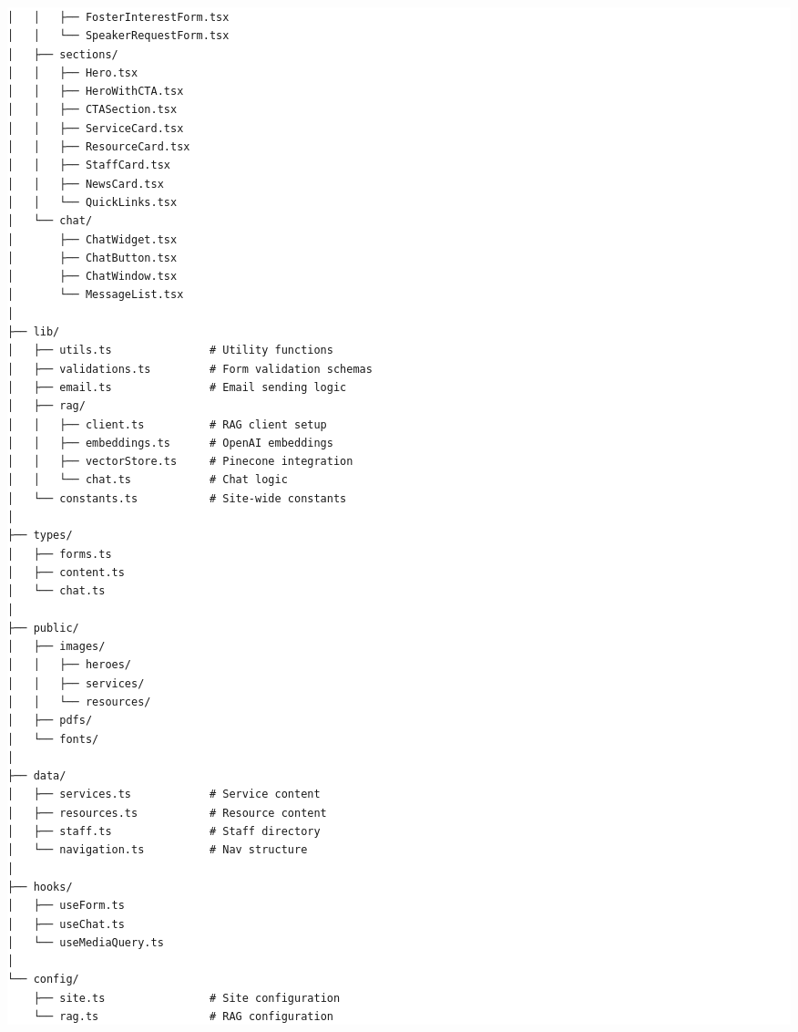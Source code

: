 ```
│   │   ├── FosterInterestForm.tsx
│   │   └── SpeakerRequestForm.tsx
│   ├── sections/
│   │   ├── Hero.tsx
│   │   ├── HeroWithCTA.tsx
│   │   ├── CTASection.tsx
│   │   ├── ServiceCard.tsx
│   │   ├── ResourceCard.tsx
│   │   ├── StaffCard.tsx
│   │   ├── NewsCard.tsx
│   │   └── QuickLinks.tsx
│   └── chat/
│       ├── ChatWidget.tsx
│       ├── ChatButton.tsx
│       ├── ChatWindow.tsx
│       └── MessageList.tsx
│
├── lib/
│   ├── utils.ts               # Utility functions
│   ├── validations.ts         # Form validation schemas
│   ├── email.ts               # Email sending logic
│   ├── rag/
│   │   ├── client.ts          # RAG client setup
│   │   ├── embeddings.ts      # OpenAI embeddings
│   │   ├── vectorStore.ts     # Pinecone integration
│   │   └── chat.ts            # Chat logic
│   └── constants.ts           # Site-wide constants
│
├── types/
│   ├── forms.ts
│   ├── content.ts
│   └── chat.ts
│
├── public/
│   ├── images/
│   │   ├── heroes/
│   │   ├── services/
│   │   └── resources/
│   ├── pdfs/
│   └── fonts/
│
├── data/
│   ├── services.ts            # Service content
│   ├── resources.ts           # Resource content
│   ├── staff.ts               # Staff directory
│   └── navigation.ts          # Nav structure
│
├── hooks/
│   ├── useForm.ts
│   ├── useChat.ts
│   └── useMediaQuery.ts
│
└── config/
    ├── site.ts                # Site configuration
    └── rag.ts                 # RAG configuration
```
